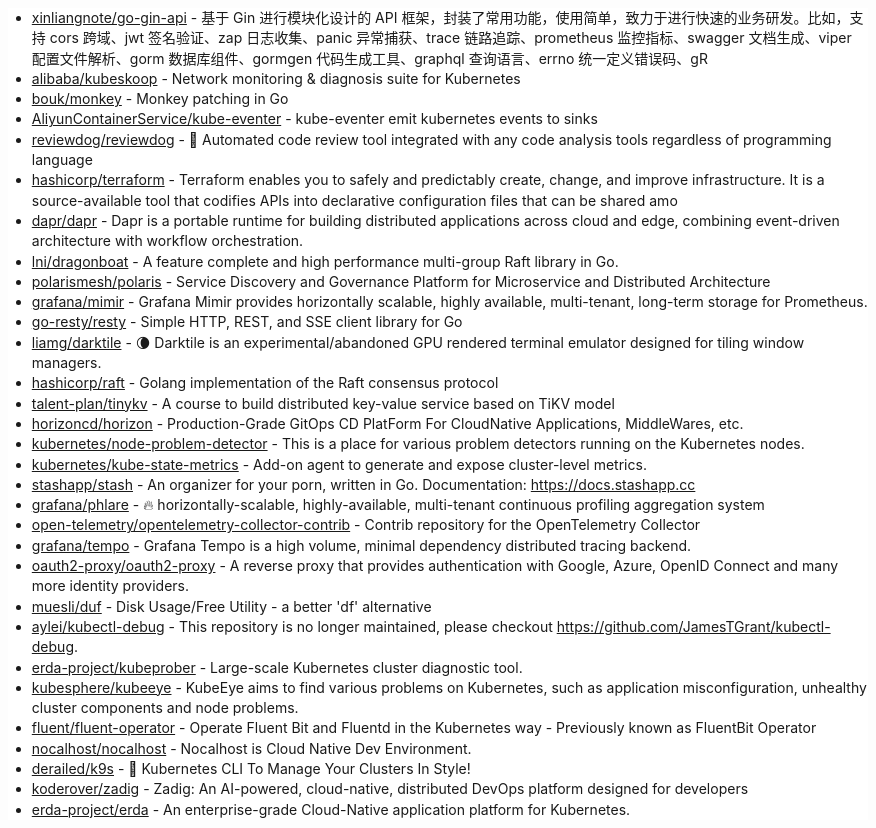 - [xinliangnote/go-gin-api](https://github.com/xinliangnote/go-gin-api) - 基于 Gin 进行模块化设计的 API 框架，封装了常用功能，使用简单，致力于进行快速的业务研发。比如，支持 cors 跨域、jwt 签名验证、zap 日志收集、panic 异常捕获、trace 链路追踪、prometheus 监控指标、swagger 文档生成、viper 配置文件解析、gorm 数据库组件、gormgen 代码生成工具、graphql 查询语言、errno 统一定义错误码、gR
- [alibaba/kubeskoop](https://github.com/alibaba/kubeskoop) - Network monitoring & diagnosis suite for Kubernetes
- [bouk/monkey](https://github.com/bouk/monkey) - Monkey patching in Go
- [AliyunContainerService/kube-eventer](https://github.com/AliyunContainerService/kube-eventer) - kube-eventer emit kubernetes events to sinks
- [reviewdog/reviewdog](https://github.com/reviewdog/reviewdog) - 🐶 Automated code review tool integrated with any code analysis tools regardless of programming language
- [hashicorp/terraform](https://github.com/hashicorp/terraform) - Terraform enables you to safely and predictably create, change, and improve infrastructure. It is a source-available tool that codifies APIs into declarative configuration files that can be shared amo
- [dapr/dapr](https://github.com/dapr/dapr) - Dapr is a portable runtime for building distributed applications across cloud and edge, combining event-driven architecture with workflow orchestration.
- [lni/dragonboat](https://github.com/lni/dragonboat) - A feature complete and high performance multi-group Raft library in Go.
- [polarismesh/polaris](https://github.com/polarismesh/polaris) - Service Discovery and Governance Platform for Microservice and Distributed Architecture
- [grafana/mimir](https://github.com/grafana/mimir) - Grafana Mimir provides horizontally scalable, highly available, multi-tenant, long-term storage for Prometheus.
- [go-resty/resty](https://github.com/go-resty/resty) - Simple HTTP, REST, and SSE client library for Go
- [liamg/darktile](https://github.com/liamg/darktile) - :waning_crescent_moon: Darktile is an experimental/abandoned GPU rendered terminal emulator designed for tiling window managers.
- [hashicorp/raft](https://github.com/hashicorp/raft) - Golang implementation of the Raft consensus protocol
- [talent-plan/tinykv](https://github.com/talent-plan/tinykv) - A course to build distributed key-value service based on TiKV model
- [horizoncd/horizon](https://github.com/horizoncd/horizon) - Production-Grade GitOps CD PlatForm For CloudNative Applications, MiddleWares, etc.
- [kubernetes/node-problem-detector](https://github.com/kubernetes/node-problem-detector) - This is a place for various problem detectors running on the Kubernetes nodes.
- [kubernetes/kube-state-metrics](https://github.com/kubernetes/kube-state-metrics) - Add-on agent to generate and expose cluster-level metrics.
- [stashapp/stash](https://github.com/stashapp/stash) - An organizer for your porn, written in Go.  Documentation:  https://docs.stashapp.cc
- [grafana/phlare](https://github.com/grafana/phlare) - 🔥 horizontally-scalable, highly-available, multi-tenant continuous profiling aggregation system
- [open-telemetry/opentelemetry-collector-contrib](https://github.com/open-telemetry/opentelemetry-collector-contrib) - Contrib repository for the OpenTelemetry Collector
- [grafana/tempo](https://github.com/grafana/tempo) - Grafana Tempo is a high volume, minimal dependency distributed tracing backend.
- [oauth2-proxy/oauth2-proxy](https://github.com/oauth2-proxy/oauth2-proxy) - A reverse proxy that provides authentication with Google, Azure, OpenID Connect and many more identity providers.
- [muesli/duf](https://github.com/muesli/duf) - Disk Usage/Free Utility - a better 'df' alternative
- [aylei/kubectl-debug](https://github.com/aylei/kubectl-debug) - This repository is no longer maintained, please checkout https://github.com/JamesTGrant/kubectl-debug.
- [erda-project/kubeprober](https://github.com/erda-project/kubeprober) - Large-scale Kubernetes cluster diagnostic tool.
- [kubesphere/kubeeye](https://github.com/kubesphere/kubeeye) - KubeEye aims to find various problems on Kubernetes, such as application misconfiguration, unhealthy cluster components and node problems.
- [fluent/fluent-operator](https://github.com/fluent/fluent-operator) - Operate Fluent Bit and Fluentd in the Kubernetes way - Previously known as FluentBit Operator
- [nocalhost/nocalhost](https://github.com/nocalhost/nocalhost) - Nocalhost is Cloud Native Dev Environment.
- [derailed/k9s](https://github.com/derailed/k9s) - 🐶 Kubernetes CLI To Manage Your Clusters In Style!
- [koderover/zadig](https://github.com/koderover/zadig) - Zadig: An AI-powered, cloud-native, distributed DevOps platform designed for developers
- [erda-project/erda](https://github.com/erda-project/erda) - An enterprise-grade Cloud-Native application platform for Kubernetes.